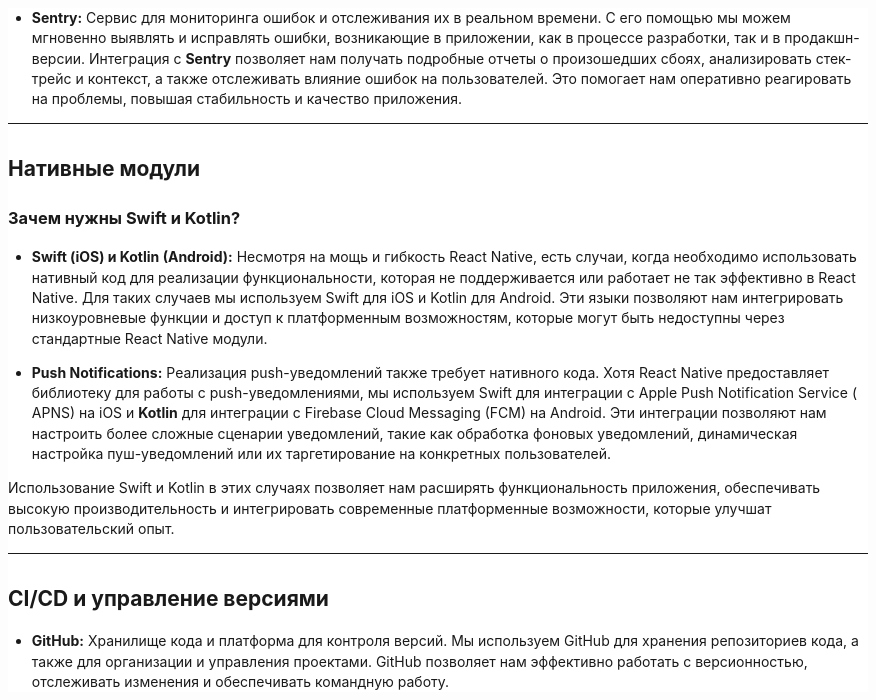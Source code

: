 - **Sentry:** Сервис для мониторинга ошибок и отслеживания их в реальном времени. С его помощью мы можем мгновенно
  выявлять и исправлять ошибки, возникающие в приложении, как в процессе разработки, так и в продакшн-версии. Интеграция
  с **Sentry** позволяет нам получать подробные отчеты о произошедших сбоях, анализировать стек-трейс и контекст, а
  также отслеживать влияние ошибок на пользователей. Это помогает нам оперативно реагировать на проблемы, повышая
  стабильность и качество приложения.

---

## Нативные модули

### Зачем нужны Swift и Kotlin?

- **Swift (iOS) и Kotlin (Android):** Несмотря на мощь и гибкость React Native, есть случаи, когда необходимо
  использовать нативный код для реализации функциональности, которая не поддерживается или работает не так эффективно в
  React Native. Для таких случаев мы используем Swift для iOS и Kotlin для Android. Эти языки позволяют нам
  интегрировать низкоуровневые функции и доступ к платформенным возможностям, которые могут быть недоступны через
  стандартные React Native модули.


- **Push Notifications:** Реализация push-уведомлений также требует нативного кода. Хотя React Native предоставляет
  библиотеку для работы с push-уведомлениями, мы используем Swift для интеграции с Apple Push Notification Service (
  APNS) на iOS и **Kotlin** для интеграции с Firebase Cloud Messaging (FCM) на Android. Эти интеграции позволяют нам
  настроить более сложные сценарии уведомлений, такие как обработка фоновых уведомлений, динамическая настройка
  пуш-уведомлений или их таргетирование на конкретных пользователей.

Использование Swift и Kotlin в этих случаях позволяет нам расширять функциональность приложения, обеспечивать
высокую производительность и интегрировать современные платформенные возможности, которые улучшат пользовательский опыт.

---

## CI/CD и управление версиями

- **GitHub:** Хранилище кода и платформа для контроля версий. Мы используем GitHub для хранения репозиториев кода, а
  также для организации и управления проектами. GitHub позволяет нам эффективно работать с версионностью, отслеживать
  изменения и обеспечивать командную работу.


